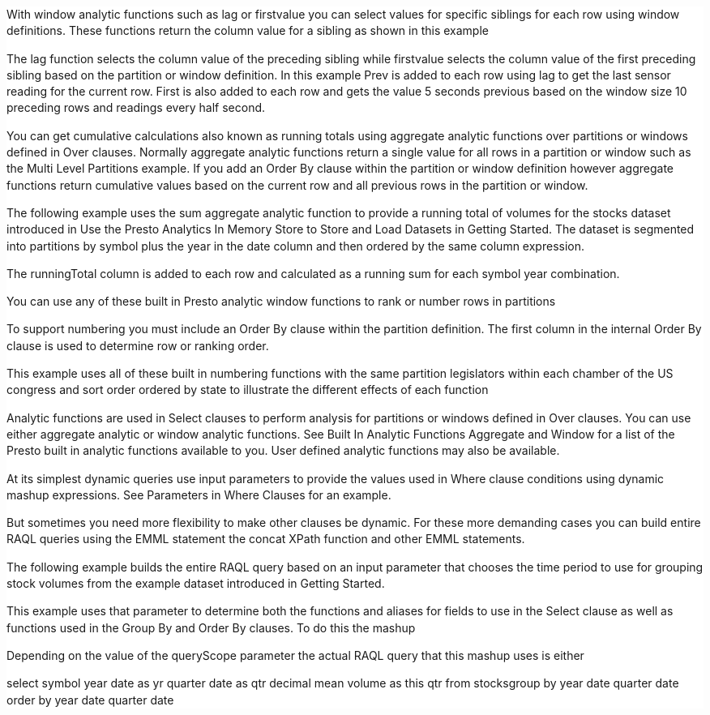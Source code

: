 With window analytic functions such as lag or firstvalue you can select values for specific siblings for each row using window definitions. These functions return the column value for a sibling as shown in this example 

The lag function selects the column value of the preceding sibling while firstvalue selects the column value of the first preceding sibling based on the partition or window definition. In this example Prev is added to each row using lag to get the last sensor reading for the current row. First is also added to each row and gets the value 5 seconds previous based on the window size 10 preceding rows and readings every half second.

You can get cumulative calculations also known as running totals using aggregate analytic functions over partitions or windows defined in Over clauses. Normally aggregate analytic functions return a single value for all rows in a partition or window such as the Multi Level Partitions example. If you add an Order By clause within the partition or window definition however aggregate functions return cumulative values based on the current row and all previous rows in the partition or window.

The following example uses the sum aggregate analytic function to provide a running total of volumes for the stocks dataset introduced in Use the Presto Analytics In Memory Store to Store and Load Datasets in Getting Started. The dataset is segmented into partitions by symbol plus the year in the date column and then ordered by the same column expression.

The runningTotal column is added to each row and calculated as a running sum for each symbol year combination.

You can use any of these built in Presto analytic window functions to rank or number rows in partitions 

To support numbering you must include an Order By clause within the partition definition. The first column in the internal Order By clause is used to determine row or ranking order.

This example uses all of these built in numbering functions with the same partition legislators within each chamber of the US congress and sort order ordered by state to illustrate the different effects of each function 

Analytic functions are used in Select clauses to perform analysis for partitions or windows defined in Over clauses. You can use either aggregate analytic or window analytic functions. See Built In Analytic Functions Aggregate and Window for a list of the Presto built in analytic functions available to you. User defined analytic functions may also be available.

At its simplest dynamic queries use input parameters to provide the values used in Where clause conditions using dynamic mashup expressions. See Parameters in Where Clauses for an example.

But sometimes you need more flexibility to make other clauses be dynamic. For these more demanding cases you can build entire RAQL queries using the EMML statement the concat XPath function and other EMML statements.

The following example builds the entire RAQL query based on an input parameter that chooses the time period to use for grouping stock volumes from the example dataset introduced in Getting Started.

This example uses that parameter to determine both the functions and aliases for fields to use in the Select clause as well as functions used in the Group By and Order By clauses. To do this the mashup 

Depending on the value of the queryScope parameter the actual RAQL query that this mashup uses is either 

select symbol year date as yr quarter date as qtr decimal mean volume as this qtr from stocksgroup by year date quarter date order by year date quarter date 
